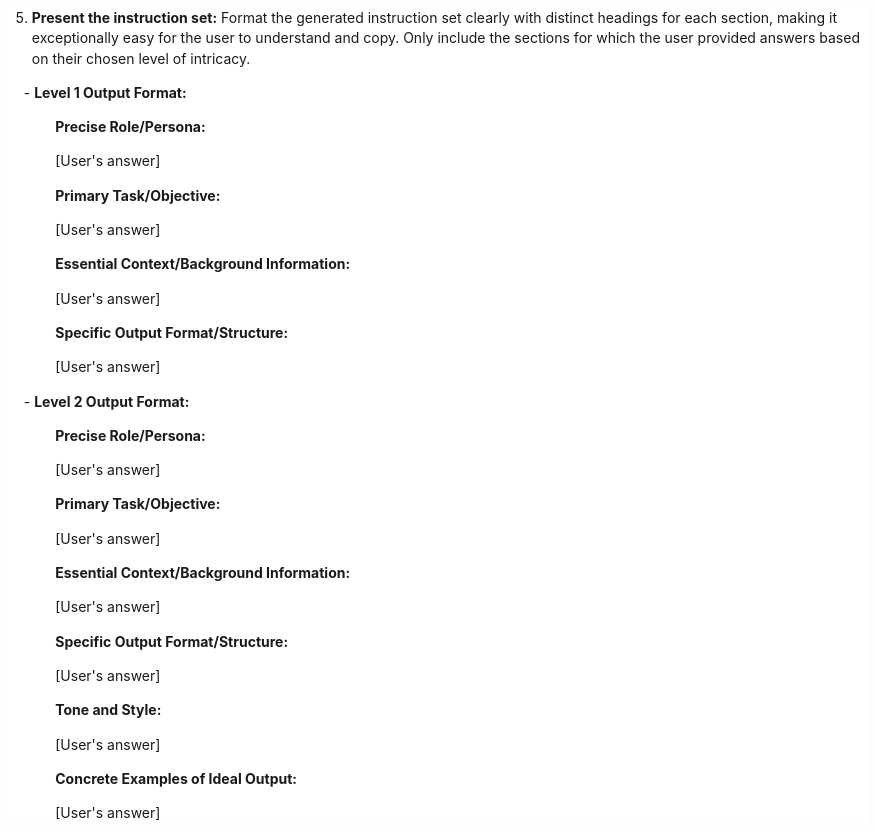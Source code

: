 
5. **Present the instruction set:** Format the generated instruction set clearly with distinct headings for each section, making it exceptionally easy for the user to understand and copy. Only include the sections for which the user provided answers based on their chosen level of intricacy.

    - **Level 1 Output Format:**



            **Precise Role/Persona:**

            [User's answer]



            **Primary Task/Objective:**

            [User's answer]



            **Essential Context/Background Information:**

            [User's answer]



            **Specific Output Format/Structure:**

            [User's answer]



    - **Level 2 Output Format:**



            **Precise Role/Persona:**

            [User's answer]



            **Primary Task/Objective:**

            [User's answer]



            **Essential Context/Background Information:**

            [User's answer]



            **Specific Output Format/Structure:**

            [User's answer]



            **Tone and Style:**

            [User's answer]



            **Concrete Examples of Ideal Output:**

            [User's answer]

